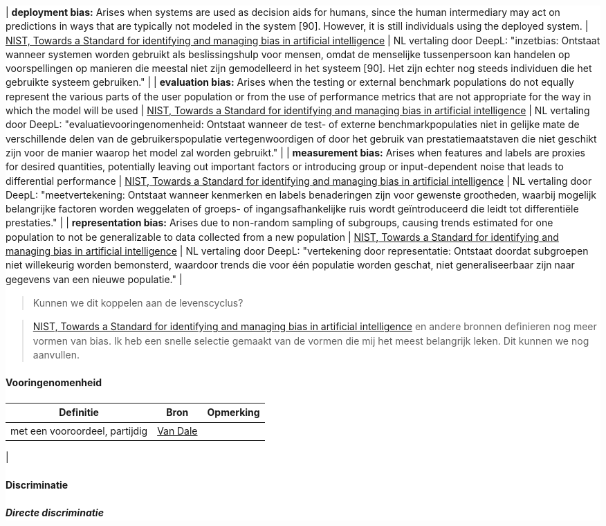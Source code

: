 | **deployment bias:** Arises when systems are used as decision aids for humans, since the human intermediary may act on predictions in ways that are typically not modeled in the system [90]. However, it is still individuals using the deployed system.                                                                                                                                                                                                                                                                                                                                                             | [NIST, Towards a Standard for identifying and managing bias in artificial intelligence](https://www.nist.gov/publications/towards-standard-identifying-and-managing-bias-artificial-intelligence) | NL vertaling door DeepL: "inzetbias: Ontstaat wanneer systemen worden gebruikt als beslissingshulp voor mensen, omdat de menselijke tussenpersoon kan handelen op voorspellingen op manieren die meestal niet zijn gemodelleerd in het systeem [90]. Het zijn echter nog steeds individuen die het gebruikte systeem gebruiken." |
| **evaluation bias:** Arises when the testing or external benchmark populations do not equally represent the various parts of the user population or from the use of performance metrics that are not appropriate for the way in which the model will be used                                                                                                                                                                                                                                                                                                                                                          | [NIST, Towards a Standard for identifying and managing bias in artificial intelligence](https://www.nist.gov/publications/towards-standard-identifying-and-managing-bias-artificial-intelligence) | NL vertaling door DeepL: "evaluatievooringenomenheid: Ontstaat wanneer de test- of externe benchmarkpopulaties niet in gelijke mate de verschillende delen van de gebruikerspopulatie vertegenwoordigen of door het gebruik van prestatiemaatstaven die niet geschikt zijn voor de manier waarop het model zal worden gebruikt." |
| **measurement bias:** Arises when features and labels are proxies for desired quantities, potentially leaving out important factors or introducing group or input-dependent noise that leads to differential performance                                                                                                                                                                                                                                                                                                                                                                                              | [NIST, Towards a Standard for identifying and managing bias in artificial intelligence](https://www.nist.gov/publications/towards-standard-identifying-and-managing-bias-artificial-intelligence) | NL vertaling door DeepL: "meetvertekening: Ontstaat wanneer kenmerken en labels benaderingen zijn voor gewenste grootheden, waarbij mogelijk belangrijke factoren worden weggelaten of groeps- of ingangsafhankelijke ruis wordt geïntroduceerd die leidt tot differentiële prestaties." |
| **representation bias:** Arises due to non-random sampling of subgroups, causing trends estimated for one population to not be generalizable to data collected from a new population                                                                                                                                                                                                                                                                                                                                                                                                                                  | [NIST, Towards a Standard for identifying and managing bias in artificial intelligence](https://www.nist.gov/publications/towards-standard-identifying-and-managing-bias-artificial-intelligence) | NL vertaling door DeepL: "vertekening door representatie: Ontstaat doordat subgroepen niet willekeurig worden bemonsterd, waardoor trends die voor één populatie worden geschat, niet generaliseerbaar zijn naar gegevens van een nieuwe populatie." |

>  Kunnen we dit koppelen aan de levenscyclus? 

> [NIST, Towards a Standard for identifying and managing bias in artificial intelligence](https://www.nist.gov/publications/towards-standard-identifying-and-managing-bias-artificial-intelligence)  en andere bronnen definieren nog meer vormen van bias. Ik heb een snelle selectie gemaakt van de vormen die mij het meest belangrijk leken. Dit kunnen we nog aanvullen. 

#### Vooringenomenheid

| Definitie                                                                                         | Bron                                                                                                                                                                                              | Opmerking |
|---------------------------------------------------------------------------------------------------|---------------------------------------------------------------------------------------------------------------------------------------------------------------------------------------------------|-----------|
| met een vooroordeel, partijdig | [Van Dale](https://www.vandale.nl/gratis-woordenboek/nederlands/betekenis/vooringenomen) |           |
|  

#### Discriminatie

##### Directe discriminatie

[^1]: Hoewel het gebruik van de NEN-ISO-normen in het Algoritmekader auteursrechtelijk is beschermd, heeft het Nederlands Normalisatie Instituut (NEN) voor het gebruik in het Algoritmekader toestemming verleend. Zie nen.nl voor meer informatie over NEN en het gebruik van hun producten.